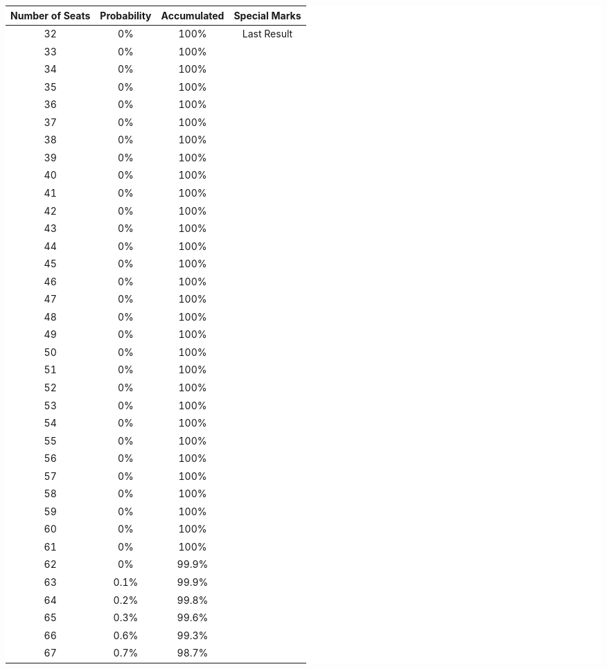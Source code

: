 | Number of Seats | Probability | Accumulated | Special Marks |
|:---------------:|:-----------:|:-----------:|:-------------:|
| 32 | 0% | 100% | Last Result |
| 33 | 0% | 100% |  |
| 34 | 0% | 100% |  |
| 35 | 0% | 100% |  |
| 36 | 0% | 100% |  |
| 37 | 0% | 100% |  |
| 38 | 0% | 100% |  |
| 39 | 0% | 100% |  |
| 40 | 0% | 100% |  |
| 41 | 0% | 100% |  |
| 42 | 0% | 100% |  |
| 43 | 0% | 100% |  |
| 44 | 0% | 100% |  |
| 45 | 0% | 100% |  |
| 46 | 0% | 100% |  |
| 47 | 0% | 100% |  |
| 48 | 0% | 100% |  |
| 49 | 0% | 100% |  |
| 50 | 0% | 100% |  |
| 51 | 0% | 100% |  |
| 52 | 0% | 100% |  |
| 53 | 0% | 100% |  |
| 54 | 0% | 100% |  |
| 55 | 0% | 100% |  |
| 56 | 0% | 100% |  |
| 57 | 0% | 100% |  |
| 58 | 0% | 100% |  |
| 59 | 0% | 100% |  |
| 60 | 0% | 100% |  |
| 61 | 0% | 100% |  |
| 62 | 0% | 99.9% |  |
| 63 | 0.1% | 99.9% |  |
| 64 | 0.2% | 99.8% |  |
| 65 | 0.3% | 99.6% |  |
| 66 | 0.6% | 99.3% |  |
| 67 | 0.7% | 98.7% |  |